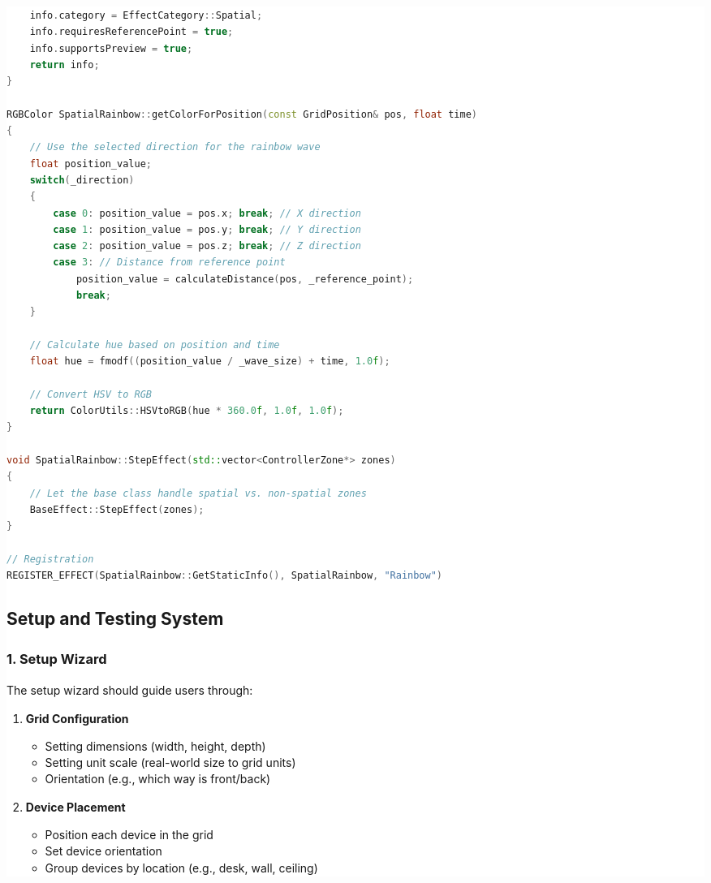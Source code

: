 ```cpp
    info.category = EffectCategory::Spatial;
    info.requiresReferencePoint = true;
    info.supportsPreview = true;
    return info;
}

RGBColor SpatialRainbow::getColorForPosition(const GridPosition& pos, float time)
{
    // Use the selected direction for the rainbow wave
    float position_value;
    switch(_direction)
    {
        case 0: position_value = pos.x; break; // X direction
        case 1: position_value = pos.y; break; // Y direction
        case 2: position_value = pos.z; break; // Z direction
        case 3: // Distance from reference point
            position_value = calculateDistance(pos, _reference_point);
            break;
    }
    
    // Calculate hue based on position and time
    float hue = fmodf((position_value / _wave_size) + time, 1.0f);
    
    // Convert HSV to RGB
    return ColorUtils::HSVtoRGB(hue * 360.0f, 1.0f, 1.0f);
}

void SpatialRainbow::StepEffect(std::vector<ControllerZone*> zones)
{
    // Let the base class handle spatial vs. non-spatial zones
    BaseEffect::StepEffect(zones);
}

// Registration
REGISTER_EFFECT(SpatialRainbow::GetStaticInfo(), SpatialRainbow, "Rainbow")
```

## Setup and Testing System

### 1. Setup Wizard

The setup wizard should guide users through:

1. **Grid Configuration**
   - Setting dimensions (width, height, depth)
   - Setting unit scale (real-world size to grid units)
   - Orientation (e.g., which way is front/back)

2. **Device Placement**
   - Position each device in the grid
   - Set device orientation
   - Group devices by location (e.g., desk, wall, ceiling)
